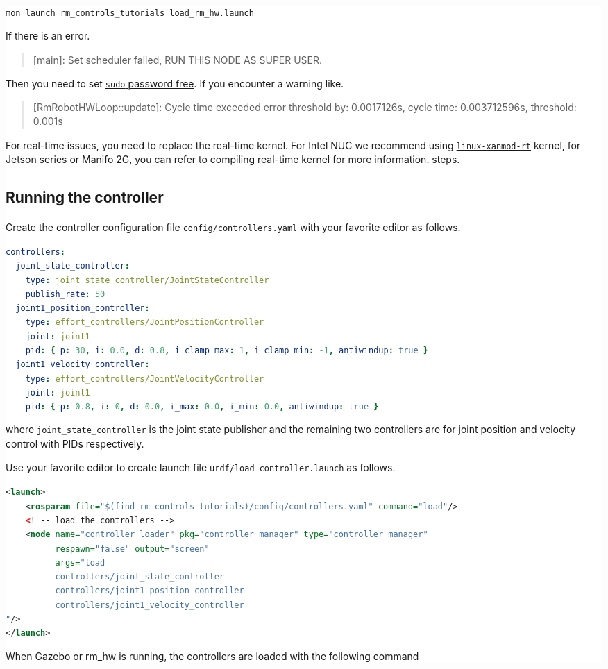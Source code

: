     mon launch rm_controls_tutorials load_rm_hw.launch

If there is an error.
> [main]: Set scheduler failed, RUN THIS NODE AS SUPER USER.

Then you need to set [`sudo` password free](https://www.cyberciti.biz/faq/linux-unix-running-sudo-command-without-a-password/). If you encounter a warning like.
> [RmRobotHWLoop::update]: Cycle time exceeded error threshold by: 0.0017126s, cycle time: 0.003712596s, threshold: 0.001s

For real-time issues, you need to replace the real-time kernel. For Intel NUC we recommend using [`linux-xanmod-rt`](https://xanmod.org/) kernel, for Jetson series or Manifo 2G, you can refer to [compiling real-time kernel](digging_deeper/rt_kernel.md) for more information. steps.

###

## Running the controller
Create the controller configuration file ``config/controllers.yaml`` with your favorite editor as follows.

```yaml
controllers:
  joint_state_controller:
    type: joint_state_controller/JointStateController
    publish_rate: 50
  joint1_position_controller:
    type: effort_controllers/JointPositionController
    joint: joint1
    pid: { p: 30, i: 0.0, d: 0.8, i_clamp_max: 1, i_clamp_min: -1, antiwindup: true }
  joint1_velocity_controller:
    type: effort_controllers/JointVelocityController
    joint: joint1
    pid: { p: 0.8, i: 0, d: 0.0, i_max: 0.0, i_min: 0.0, antiwindup: true }
```

where `joint_state_controller` is the joint state publisher and the remaining two controllers are for joint position and velocity control with PIDs respectively.

Use your favorite editor to create launch file `urdf/load_controller.launch` as follows.

```xml
<launch>
    <rosparam file="$(find rm_controls_tutorials)/config/controllers.yaml" command="load"/>
    <! -- load the controllers -->
    <node name="controller_loader" pkg="controller_manager" type="controller_manager"
          respawn="false" output="screen"
          args="load
          controllers/joint_state_controller
          controllers/joint1_position_controller
          controllers/joint1_velocity_controller
"/>
</launch>
```
When Gazebo or rm_hw is running, the controllers are loaded with the following command
